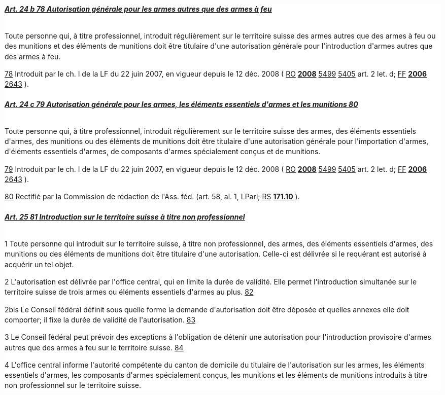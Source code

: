 ###### [**Art. 24 b 78 Autorisation générale pour les armes autres que des armes à feu**](#art_24_b)

Toute personne qui, à titre professionnel, introduit régulièrement sur le territoire suisse des armes autres que des armes à feu ou des munitions et des éléments de munitions doit être titulaire d'une autorisation générale pour l'introduction d'armes autres que des armes à feu.

[78](#fnbck-d6e2740) Introduit par le ch. I de la LF du 22 juin 2007, en vigueur depuis le 12 déc. 2008  ( [RO](https://fedlex.data.admin.ch/eli/oc/2008/766) [**2008**](https://fedlex.data.admin.ch/eli/oc/2008/766) [5499](https://fedlex.data.admin.ch/eli/oc/2008/766) [5405](https://fedlex.data.admin.ch/eli/oc/2008/755) art. 2 let. d; [FF](https://fedlex.data.admin.ch/eli/fga/2006/280) [**2006**](https://fedlex.data.admin.ch/eli/fga/2006/280) [2643](https://fedlex.data.admin.ch/eli/fga/2006/280) ).

###### [**Art. 24 c 79 Autorisation générale pour les armes, les éléments essentiels d'armes et les munitions 80**](#art_24_c)

Toute personne qui, à titre professionnel, introduit régulièrement sur le territoire suisse des armes, des éléments essentiels d'armes, des munitions ou des éléments de munitions doit être titulaire d'une autorisation générale pour l'importation d'armes, d'éléments essentiels d'armes, de composants d'armes spécialement conçus et de munitions.

[79](#fnbck-d6e2770) Introduit par le ch. I de la LF du 22 juin 2007, en vigueur depuis le 12 déc. 2008  ( [RO](https://fedlex.data.admin.ch/eli/oc/2008/766) [**2008**](https://fedlex.data.admin.ch/eli/oc/2008/766) [5499](https://fedlex.data.admin.ch/eli/oc/2008/766) [5405](https://fedlex.data.admin.ch/eli/oc/2008/755) art. 2 let. d; [FF](https://fedlex.data.admin.ch/eli/fga/2006/280) [**2006**](https://fedlex.data.admin.ch/eli/fga/2006/280) [2643](https://fedlex.data.admin.ch/eli/fga/2006/280) ).

[80](#fnbck-d6e2789) Rectifié par la Commission de rédaction de l'Ass. féd. (art. 58, al. 1, LParl; [RS](https://fedlex.data.admin.ch/eli/cc/2003/510) [**171.10**](https://fedlex.data.admin.ch/eli/cc/2003/510) ).

###### [**Art. 25 81 Introduction sur le territoire suisse à titre non professionnel**](#art_25)

1 Toute personne qui introduit sur le territoire suisse, à titre non professionnel, des armes, des éléments essentiels d'armes, des munitions ou des éléments de munitions doit être titulaire d'une autorisation. Celle-ci est délivrée si le requérant est autorisé à acquérir un tel objet.

2 L'autorisation est délivrée par l'office central, qui en limite la durée de validité. Elle permet l'introduction simultanée sur le territoire suisse de trois armes ou éléments essentiels d'armes au plus. [82](#fn-d6e2841)

2bis Le Conseil fédéral définit sous quelle forme la demande d'autorisation doit être déposée et quelles annexes elle doit comporter; il fixe la durée de validité de l'autorisation. [83](#fn-d6e2861)

3 Le Conseil fédéral peut prévoir des exceptions à l'obligation de détenir une autorisation pour l'introduction provisoire d'armes autres que des armes à feu sur le territoire suisse. [84](#fn-d6e2881)

4 L'office central informe l'autorité compétente du canton de domicile du titulaire de l'autorisation sur les armes, les éléments essentiels d'armes, les composants d'armes spécialement conçus, les munitions et les éléments de munitions introduits à titre non professionnel sur le territoire suisse.

